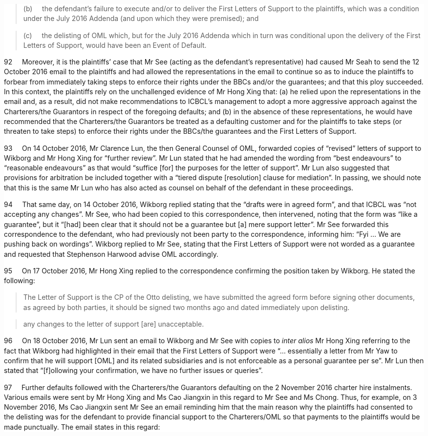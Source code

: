 > (b)     the defendant’s failure to execute and/or to deliver the First Letters of Support to the plaintiffs, which was a condition under the July 2016 Addenda (and upon which they were premised); and

> (c)     the delisting of OML which, but for the July 2016 Addenda which in turn was conditional upon the delivery of the First Letters of Support, would have been an Event of Default.

92     Moreover, it is the plaintiffs’ case that Mr See (acting as the defendant’s representative) had caused Mr Seah to send the 12 October 2016 email to the plaintiffs and had allowed the representations in the email to continue so as to induce the plaintiffs to forbear from immediately taking steps to enforce their rights under the BBCs and/or the guarantees; and that this ploy succeeded. In this context, the plaintiffs rely on the unchallenged evidence of Mr Hong Xing that: (a) he relied upon the representations in the email and, as a result, did not make recommendations to ICBCL’s management to adopt a more aggressive approach against the Charterers/the Guarantors in respect of the foregoing defaults; and (b) in the absence of these representations, he would have recommended that the Charterers/the Guarantors be treated as a defaulting customer and for the plaintiffs to take steps (or threaten to take steps) to enforce their rights under the BBCs/the guarantees and the First Letters of Support.

93     On 14 October 2016, Mr Clarence Lun, the then General Counsel of OML, forwarded copies of “revised” letters of support to Wikborg and Mr Hong Xing for “further review”. Mr Lun stated that he had amended the wording from “best endeavours” to “reasonable endeavours” as that would “suffice \[for\] the purposes for the letter of support”. Mr Lun also suggested that provisions for arbitration be included together with a “tiered dispute \[resolution\] clause for mediation”. In passing, we should note that this is the same Mr Lun who has also acted as counsel on behalf of the defendant in these proceedings.

94     That same day, on 14 October 2016, Wikborg replied stating that the “drafts were in agreed form”, and that ICBCL was “not accepting any changes”. Mr See, who had been copied to this correspondence, then intervened, noting that the form was “like a guarantee”, but it “\[had\] been clear that it should not be a guarantee but \[a\] mere support letter”. Mr See forwarded this correspondence to the defendant, who had previously not been party to the correspondence, informing him: “Fyi … We are pushing back on wordings”. Wikborg replied to Mr See, stating that the First Letters of Support were not worded as a guarantee and requested that Stephenson Harwood advise OML accordingly.

95     On 17 October 2016, Mr Hong Xing replied to the correspondence confirming the position taken by Wikborg. He stated the following:

> The Letter of Support is the CP of the Otto delisting, we have submitted the agreed form before signing other documents, as agreed by both parties, it should be signed two months ago and dated immediately upon delisting.

> any changes to the letter of support \[are\] unacceptable.

96     On 18 October 2016, Mr Lun sent an email to Wikborg and Mr See with copies to _inter alios_ Mr Hong Xing referring to the fact that Wikborg had highlighted in their email that the First Letters of Support were “… essentially a letter from Mr Yaw to confirm that he will support \[OML\] and its related subsidiaries and is not enforceable as a personal guarantee per se”. Mr Lun then stated that “\[f\]ollowing your confirmation, we have no further issues or queries”.

97     Further defaults followed with the Charterers/the Guarantors defaulting on the 2 November 2016 charter hire instalments. Various emails were sent by Mr Hong Xing and Ms Cao Jiangxin in this regard to Mr See and Ms Chong. Thus, for example, on 3 November 2016, Ms Cao Jiangxin sent Mr See an email reminding him that the main reason why the plaintiffs had consented to the delisting was for the defendant to provide financial support to the Charterers/OML so that payments to the plaintiffs would be made punctually. The email states in this regard:
